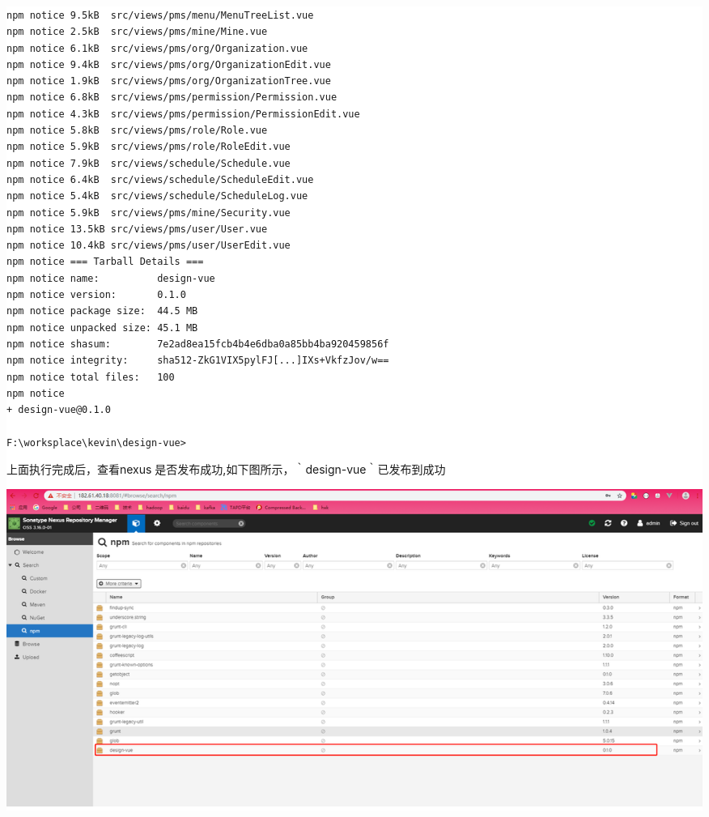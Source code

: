 ```
npm notice 9.5kB  src/views/pms/menu/MenuTreeList.vue
npm notice 2.5kB  src/views/pms/mine/Mine.vue
npm notice 6.1kB  src/views/pms/org/Organization.vue
npm notice 9.4kB  src/views/pms/org/OrganizationEdit.vue
npm notice 1.9kB  src/views/pms/org/OrganizationTree.vue
npm notice 6.8kB  src/views/pms/permission/Permission.vue
npm notice 4.3kB  src/views/pms/permission/PermissionEdit.vue
npm notice 5.8kB  src/views/pms/role/Role.vue
npm notice 5.9kB  src/views/pms/role/RoleEdit.vue
npm notice 7.9kB  src/views/schedule/Schedule.vue
npm notice 6.4kB  src/views/schedule/ScheduleEdit.vue
npm notice 5.4kB  src/views/schedule/ScheduleLog.vue
npm notice 5.9kB  src/views/pms/mine/Security.vue
npm notice 13.5kB src/views/pms/user/User.vue
npm notice 10.4kB src/views/pms/user/UserEdit.vue
npm notice === Tarball Details ===
npm notice name:          design-vue
npm notice version:       0.1.0
npm notice package size:  44.5 MB
npm notice unpacked size: 45.1 MB
npm notice shasum:        7e2ad8ea15fcb4b4e6dba0a85bb4ba920459856f
npm notice integrity:     sha512-ZkG1VIX5pylFJ[...]IXs+VkfzJov/w==
npm notice total files:   100
npm notice
+ design-vue@0.1.0

F:\worksplace\kevin\design-vue>

```

上面执行完成后，查看nexus 是否发布成功,如下图所示，｀design-vue｀已发布到成功

![](https://raw.githubusercontent.com/huankai/blog-resources/master/photos/npm/npm_nexus_13.png)